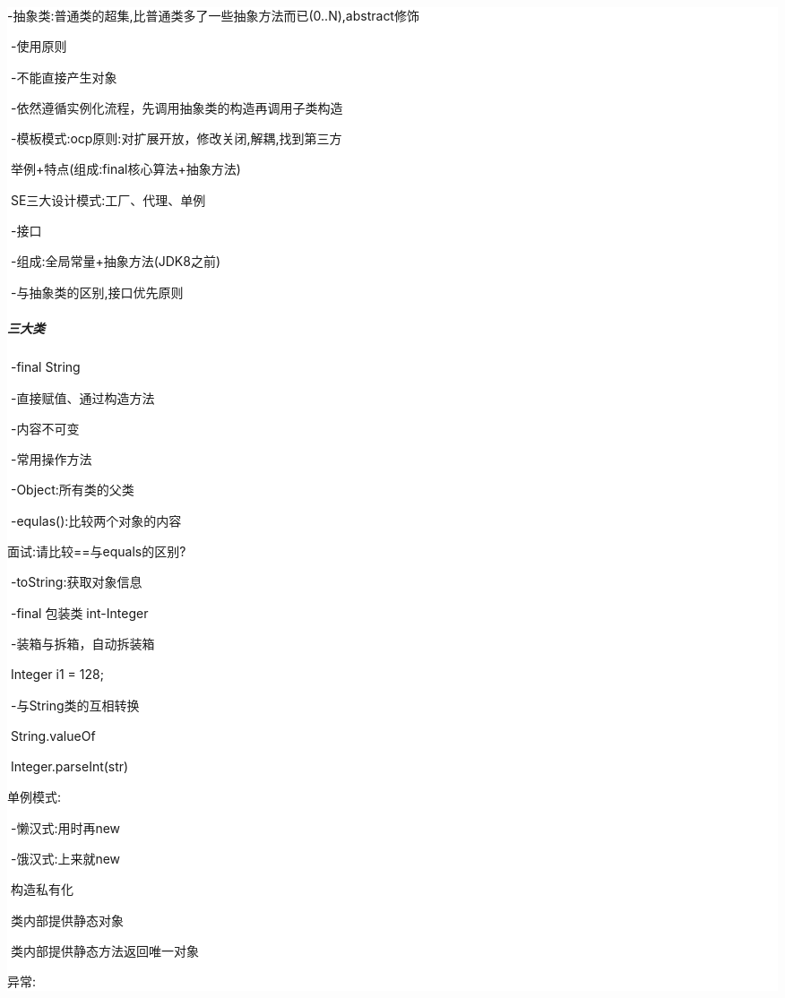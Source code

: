 ​    -抽象类:普通类的超集,比普通类多了一些抽象方法而已(0..N),abstract修饰

​        -使用原则

​            -不能直接产生对象

​            -依然遵循实例化流程，先调用抽象类的构造再调用子类构造

​    -模板模式:ocp原则:对扩展开放，修改关闭,解耦,找到第三方

​    举例+特点(组成:final核心算法+抽象方法)

​        SE三大设计模式:工厂、代理、单例

​    -接口

​        -组成:全局常量+抽象方法(JDK8之前)

​        -与抽象类的区别,接口优先原则

##### 三大类

​    -final String

​        -直接赋值、通过构造方法

​        -内容不可变

​        -常用操作方法

​    -Object:所有类的父类

​        -equlas():比较两个对象的内容

面试:请比较==与equals的区别?

​        -toString:获取对象信息

​    -final 包装类 int-Integer

​        -装箱与拆箱，自动拆装箱

​        Integer i1 = 128;

​        -与String类的互相转换

​        String.valueOf

​        Integer.parseInt(str)

单例模式:

​    -懒汉式:用时再new

​    -饿汉式:上来就new

 

​    构造私有化

​    类内部提供静态对象

​    类内部提供静态方法返回唯一对象

异常:
